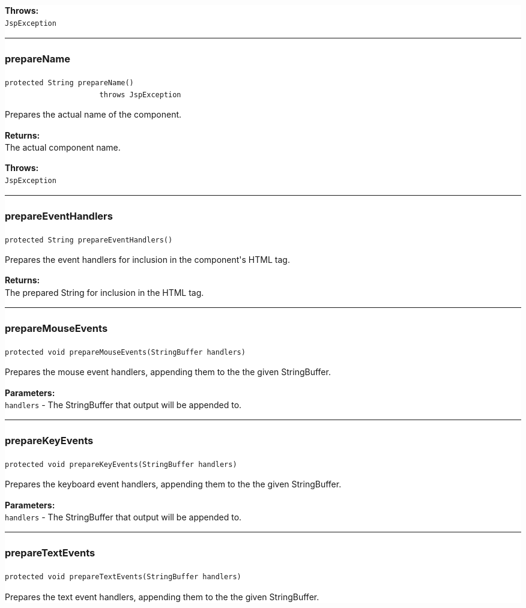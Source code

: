 **Throws:**  
`JspException`

------------------------------------------------------------------------

### prepareName

    protected String prepareName()
                          throws JspException

Prepares the actual name of the component.

**Returns:**  
The actual component name.

**Throws:**  
`JspException`

------------------------------------------------------------------------

### prepareEventHandlers

    protected String prepareEventHandlers()

Prepares the event handlers for inclusion in the component's HTML tag.

**Returns:**  
The prepared String for inclusion in the HTML tag.

------------------------------------------------------------------------

### prepareMouseEvents

    protected void prepareMouseEvents(StringBuffer handlers)

Prepares the mouse event handlers, appending them to the the given StringBuffer.

**Parameters:**  
`handlers` - The StringBuffer that output will be appended to.

------------------------------------------------------------------------

### prepareKeyEvents

    protected void prepareKeyEvents(StringBuffer handlers)

Prepares the keyboard event handlers, appending them to the the given StringBuffer.

**Parameters:**  
`handlers` - The StringBuffer that output will be appended to.

------------------------------------------------------------------------

### prepareTextEvents

    protected void prepareTextEvents(StringBuffer handlers)

Prepares the text event handlers, appending them to the the given StringBuffer.

